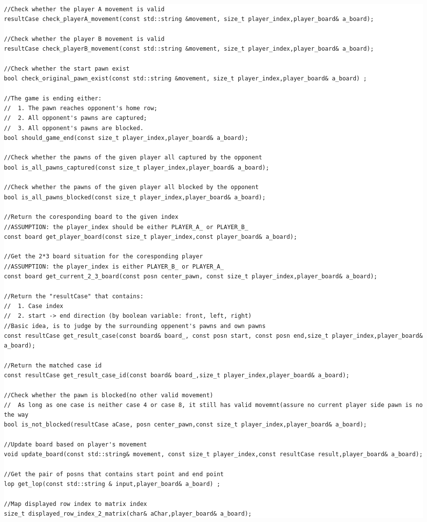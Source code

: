     //Check whether the player A movement is valid
    resultCase check_playerA_movement(const std::string &movement, size_t player_index,player_board& a_board);

    //Check whether the player B movement is valid
    resultCase check_playerB_movement(const std::string &movement, size_t player_index,player_board& a_board);

    //Check whether the start pawn exist
    bool check_original_pawn_exist(const std::string &movement, size_t player_index,player_board& a_board) ;

    //The game is ending either:
    //  1. The pawn reaches opponent's home row;
    //  2. All opponent's pawns are captured;
    //  3. All opponent's pawns are blocked.
    bool should_game_end(const size_t player_index,player_board& a_board);

    //Check whether the pawns of the given player all captured by the opponent
    bool is_all_pawns_captured(const size_t player_index,player_board& a_board);

    //Check whether the pawns of the given player all blocked by the opponent
    bool is_all_pawns_blocked(const size_t player_index,player_board& a_board);

    //Return the coresponding board to the given index
    //ASSUMPTION: the player_index should be either PLAYER_A_ or PLAYER_B_
    const board get_player_board(const size_t player_index,const player_board& a_board);

    //Get the 2*3 board situation for the coresponding player
    //ASSUMPTION: the player_index is either PLAYER_B_ or PLAYER_A_
    const board get_current_2_3_board(const posn center_pawn, const size_t player_index,player_board& a_board);

    //Return the "resultCase" that contains:
    //  1. Case index
    //  2. start -> end direction (by boolean variable: front, left, right)
    //Basic idea, is to judge by the surrounding oppenent's pawns and own pawns
    const resultCase get_result_case(const board& board_, const posn start, const posn end,size_t player_index,player_board& a_board);

    //Return the matched case id
    const resultCase get_result_case_id(const board& board_,size_t player_index,player_board& a_board);

    //Check whether the pawn is blocked(no other valid movement)
    //  As long as one case is neither case 4 or case 8, it still has valid movemnt(assure no current player side pawn is no the way
    bool is_not_blocked(resultCase aCase, posn center_pawn,const size_t player_index,player_board& a_board);

    //Update board based on player's movement
    void update_board(const std::string& movement, const size_t player_index,const resultCase result,player_board& a_board);

    //Get the pair of posns that contains start point and end point
    lop get_lop(const std::string & input,player_board& a_board) ;

    //Map displayed row index to matrix index
    size_t displayed_row_index_2_matrix(char& aChar,player_board& a_board);
